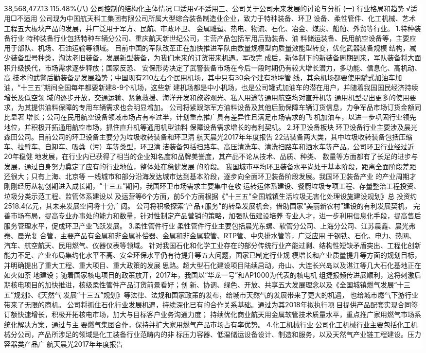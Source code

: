 38,568,477.13
115.48%(八)
公司控制的结构化主体情况
□适用√不适用三、公司关于公司未来发展的讨论与分析
(一)
行业格局和趋势
√适用□不适用
公司现为中国航天科工集团有限公司所属大型综合装备制造业企业，致力于特种装备、环卫
设备、柔性管件、化工机械、艺术工程五大板块产品的发展，并广泛用于军方、民航、市政环卫、
金属雕塑、热电、物流、石化、冶金、煤炭、船舶、外贸等行业。
1.特种装备行业
特种装备行业包括特种车辆分公司、重庆航天新世纪公司，主营产品包括军用后勤装备、油
料储运装备、民用航空设备等，主要应用于部队、机场、石油运输等领域。
目前中国的军队改革正在加快推进军队由数量规模型向质量效能型转变，优化武器装备规模
结构，减少装备型号种类，淘汰老旧装备，发展新型装备，为我们未来的订货带来机遇。军改完
成后，新体制下的新装备周期到来，军队装备将大面积升级换代，市场需求逐步释放；国家反恐、
安保形势决定了武警装备市场在今后一段时期仍有较大增长潜力，多功能、信息化、高机动、高
技术的武警后勤装备是发展趋势；中国现有210左右个民用机场，其中只有30余个建有地坪管
线，其余机场都要使用罐式加油车加油，“十三五”期间全国每年都要新建8-9个机场，这些新
建机场都是中小机场，也是公司罐式加油车的潜在用户，并随着我国国民经济持续增长及低空领
域的逐步开放，交通运输、紧急救援、海洋开发和旅游观光、私人用途等通用航空均对直升机等
通用机型提出更多的使用要求，为其提供油料保障的专用车辆需求也会明显增加。
公司将紧跟踪军方油料设备及其他后勤保障车辆订货信息，力争军品市场订货金额同比显著
增长；公司在民用航空设备领域市场占有率过半，计划重点推广具有差异性且满足市场需求的飞
机加油车，以进一步巩固行业领先地位，并积极开拓通用航空市场，抓住直升机等通用机型油料
保障设备需求增长的有利契机。
2.环卫设备板块
环卫设备行业主要涉及晨光森田公司。目前公司的环卫设备主要分为垃圾收转装备和环卫清
航天晨光2017年年度报告
22洁装备两大类，其中垃圾收转装备包括压缩车、拉臂车、自卸车、吸粪（污）车等类型，环卫清
洁装备包括扫路车、高压清洗车、清洗扫路车和洒水车等产品。公司环卫行业经过近20年稳健
地发展，在行业内已获得了相当的企业知名度和品牌美誉度，其产品不论从技术、品质、种类、
数量等方面都有了长足的进步与发展，通过自身努力奠定了应有的行业地位，整体处在稳健发展
的阶段。
我国城市平均环卫装备水平尚处于基本阶段，距离全面阶段差距还很大；只有上海、北京等
一线城市和部分沿海发达城市达到基本阶段，逐步向全面环卫装备阶段发展。我国环卫装备产业
的产业周期才刚刚经历从初创期进入成长期，“十三五”期间，我国环卫市场需求主要集中在收
运转运体系建设、餐厨垃圾专项工程、存量整治工程投资、垃圾分类示范工程、监管体系建设以
及运营等6个方面，前5个方面根据《“十三五”全国城镇生活垃圾无害化处理设施建设规划》总
投资约2518.4亿元，其未来发展空间将十分广阔。
公司将积极探索“产品+服务”的转型发展机会，借助国家“美丽新农村”建设的有利发展契机，
完善市场布局，提高专业办事处的能力和数量，针对性制定产品营销的策略，加强队伍建设培养
专业人才，进一步利用信息化手段，提高售后服务管理水平，促成环卫产业飞跃发展。
3.柔性管件行业
柔性管件行业主要包括晨光东螺、软管分公司、上海分公司、江苏晨鑫、晨光弗泰、晨光复
合管，主要产品有金属和非金属补偿器、金属和非金属软管、RTP管、中央排水管等，广泛应用
于钢铁、石化、电力、热网、汽车、航空航天、民用燃气、仪器仪表等领域。
针对我国石化和化学工业存在的部分传统行业产能过剩、结构性短缺矛盾突出、工程化创新
能力不足、产业布局集约化水平不高、安全环保水平仍有待提升等五大问题，国家已制定行业规
模增长和产业质量提升等方面的规划目标，并明确提出了重大工程、重大项目、重大政策的发展
思路。超大型石化建设项目陆续启动，舟山、大连长兴岛以及湛江等几大石化基地正在如火如荼
地建设；随着国家核电项目的政策放开，2017年，我国以“华龙一号”和AP1000为代表的核电机
组捷报频传进展顺利，这将刺激后期核电项目的加快推进，核级柔性管件产品订货前景看好；创
新、协调、绿色、开放、共享五大发展理念以及《全国城镇燃气发展“十三五”规划》、《天然气
发展“十三五”规划》等法律、法规和国家政策的发布，给城市天然气的发展带来了更大的机遇，
也给城市燃气下游行业带来了无限的商机。
公司将抓住石化行业发展机遇，持续深化已有的合作关系基础。通过为其2018年拟执行项
目提供产品配套实现合同签订额快速增长，积极开拓核电市场，加大与目标客户业务沟通力度；
持续优化商业航天用金属软管技术质量水平，重点推广家用燃气市场系统化解决方案，通过与主
要燃气集团合作，保持并扩大家用燃气产品市场占有率优势。
4.化工机械行业
公司化工机械行业主要包括化工机械分公司，产品所涉足的领域是化工装备行业范畴内的非
标压力容器、低温储运设备设计、制造和服务，以及天然气产业链工程建设。压力容器类产品广
航天晨光2017年年度报告